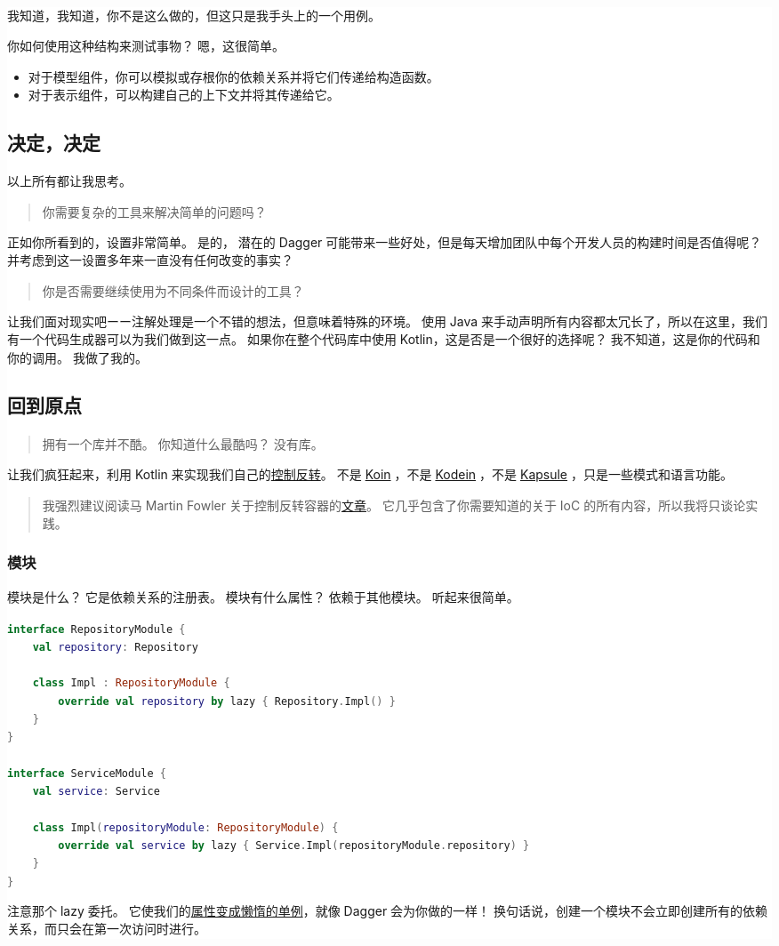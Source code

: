 我知道，我知道，你不是这么做的，但这只是我手头上的一个用例。

你如何使用这种结构来测试事物？ 嗯，这很简单。

- 对于模型组件，你可以模拟或存根你的依赖关系并将它们传递给构造函数。
- 对于表示组件，可以构建自己的上下文并将其传递给它。

## 决定，决定

以上所有都让我思考。

> 你需要复杂的工具来解决简单的问题吗？

正如你所看到的，设置非常简单。 是的，	潜在的 Dagger 可能带来一些好处，但是每天增加团队中每个开发人员的构建时间是否值得呢？ 并考虑到这一设置多年来一直没有任何改变的事实？

> 你是否需要继续使用为不同条件而设计的工具？

让我们面对现实吧ーー注解处理是一个不错的想法，但意味着特殊的环境。 使用 Java 来手动声明所有内容都太冗长了，所以在这里，我们有一个代码生成器可以为我们做到这一点。 如果你在整个代码库中使用 Kotlin，这是否是一个很好的选择呢？ 我不知道，这是你的代码和你的调用。 我做了我的。

## 回到原点

> 拥有一个库并不酷。 你知道什么最酷吗？ 没有库。

让我们疯狂起来，利用 Kotlin 来实现我们自己的[控制反转](https://en.wikipedia.org/wiki/Inversion_of_control)。 不是 [Koin](https://github.com/Ekito/koin) ，不是 [Kodein](https://github.com/SalomonBrys/Kodein) ，不是 [Kapsule](https://github.com/traversals/kapsule) ，只是一些模式和语言功能。

> 我强烈建议阅读马 Martin Fowler 关于控制反转容器的[文章](https://martinfowler.com/articles/injection.html)。 它几乎包含了你需要知道的关于 IoC 的所有内容，所以我将只谈论实践。

### 模块

模块是什么？ 它是依赖关系的注册表。 模块有什么属性？ 依赖于其他模块。 听起来很简单。

```kotlin
interface RepositoryModule {
    val repository: Repository

    class Impl : RepositoryModule {
        override val repository by lazy { Repository.Impl() }
    }
}

interface ServiceModule {
    val service: Service

    class Impl(repositoryModule: RepositoryModule) {
        override val service by lazy { Service.Impl(repositoryModule.repository) }
    }
}
```

注意那个 lazy 委托。 它使我们的[属性变成懒惰的单例](https://kotlinlang.org/docs/reference/delegated-properties.html#lazy)，就像 Dagger 会为你做的一样！ 换句话说，创建一个模块不会立即创建所有的依赖关系，而只会在第一次访问时进行。
